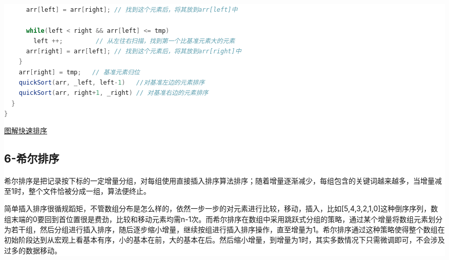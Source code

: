 ```java
      arr[left] = arr[right]; // 找到这个元素后，将其放到arr[left]中

      while(left < right && arr[left] <= tmp)
        left ++;         // 从左往右扫描，找到第一个比基准元素大的元素
      arr[right] = arr[left]; // 找到这个元素后，将其放到arr[right]中
    }
    arr[right] = tmp;   // 基准元素归位
    quickSort(arr, _left, left-1)   //对基准左边的元素排序
    quickSort(arr, right+1, _right) // 对基准右边的元素排序
  }
}
```
[图解快速排序](https://www.cnblogs.com/MOBIN/p/4681369.html)

## 6-希尔排序
希尔排序是把记录按下标的一定增量分组，对每组使用直接插入排序算法排序；随着增量逐渐减少，每组包含的关键词越来越多，当增量减至1时，整个文件恰被分成一组，算法便终止。

简单插入排序很循规蹈矩，不管数组分布是怎么样的，依然一步一步的对元素进行比较，移动，插入，比如[5,4,3,2,1,0]这种倒序序列，数组末端的0要回到首位置很是费劲，比较和移动元素均需n-1次。而希尔排序在数组中采用跳跃式分组的策略，通过某个增量将数组元素划分为若干组，然后分组进行插入排序，随后逐步缩小增量，继续按组进行插入排序操作，直至增量为1。希尔排序通过这种策略使得整个数组在初始阶段达到从宏观上看基本有序，小的基本在前，大的基本在后。然后缩小增量，到增量为1时，其实多数情况下只需微调即可，不会涉及过多的数据移动。